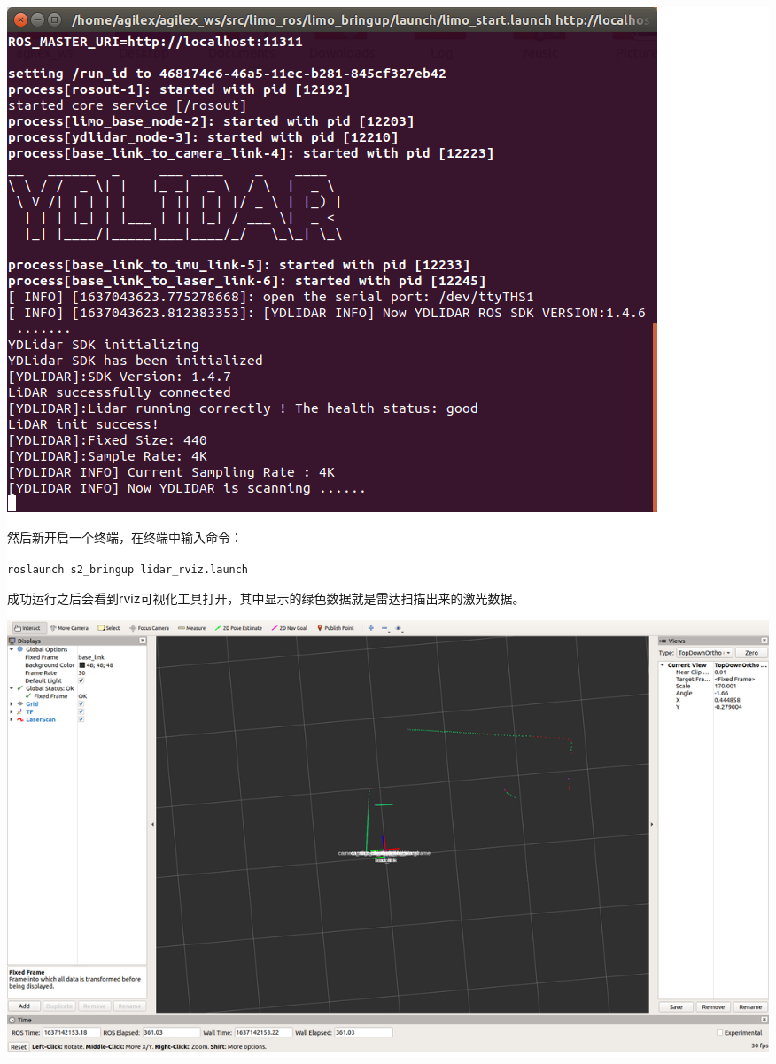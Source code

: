![](s2_image/leida.png)

然后新开启一个终端，在终端中输入命令：

```
roslaunch s2_bringup lidar_rviz.launch
```

成功运行之后会看到rviz可视化工具打开，其中显示的绿色数据就是雷达扫描出来的激光数据。

![](./s2_image/lidar.png)
